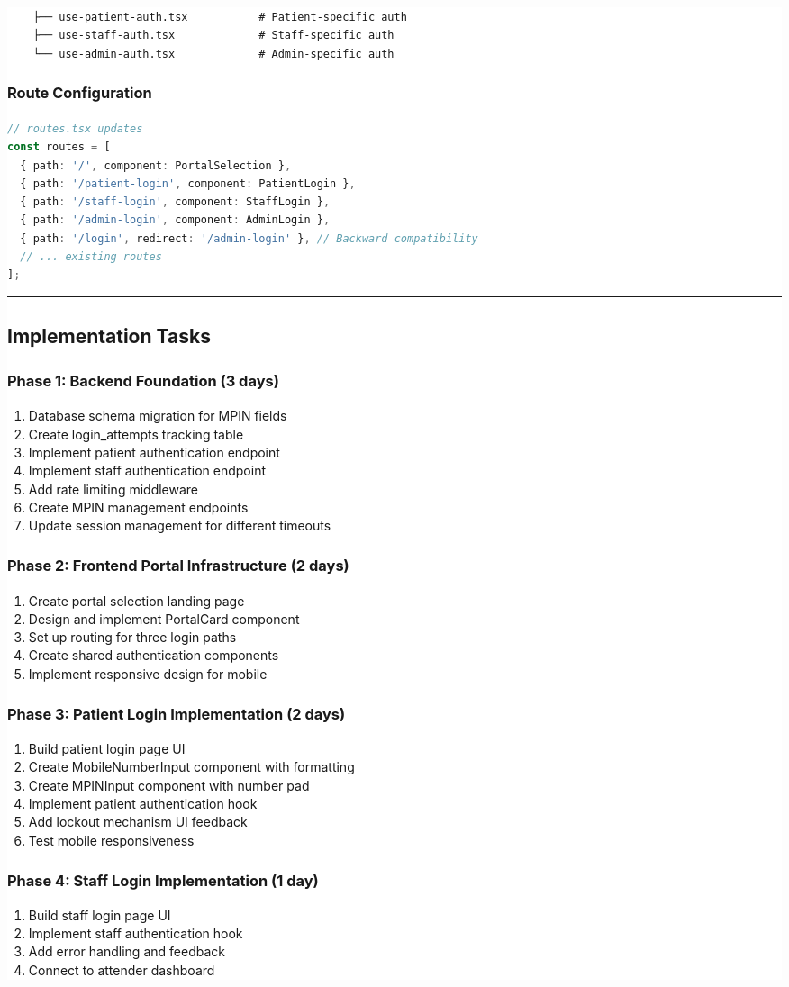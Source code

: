 ```
    ├── use-patient-auth.tsx           # Patient-specific auth
    ├── use-staff-auth.tsx             # Staff-specific auth
    └── use-admin-auth.tsx             # Admin-specific auth
```

### Route Configuration

```typescript
// routes.tsx updates
const routes = [
  { path: '/', component: PortalSelection },
  { path: '/patient-login', component: PatientLogin },
  { path: '/staff-login', component: StaffLogin },
  { path: '/admin-login', component: AdminLogin },
  { path: '/login', redirect: '/admin-login' }, // Backward compatibility
  // ... existing routes
];
```

---

## Implementation Tasks

### Phase 1: Backend Foundation (3 days)
1. Database schema migration for MPIN fields
2. Create login_attempts tracking table
3. Implement patient authentication endpoint
4. Implement staff authentication endpoint
5. Add rate limiting middleware
6. Create MPIN management endpoints
7. Update session management for different timeouts

### Phase 2: Frontend Portal Infrastructure (2 days)
1. Create portal selection landing page
2. Design and implement PortalCard component
3. Set up routing for three login paths
4. Create shared authentication components
5. Implement responsive design for mobile

### Phase 3: Patient Login Implementation (2 days)
1. Build patient login page UI
2. Create MobileNumberInput component with formatting
3. Create MPINInput component with number pad
4. Implement patient authentication hook
5. Add lockout mechanism UI feedback
6. Test mobile responsiveness

### Phase 4: Staff Login Implementation (1 day)
1. Build staff login page UI
2. Implement staff authentication hook
3. Add error handling and feedback
4. Connect to attender dashboard

